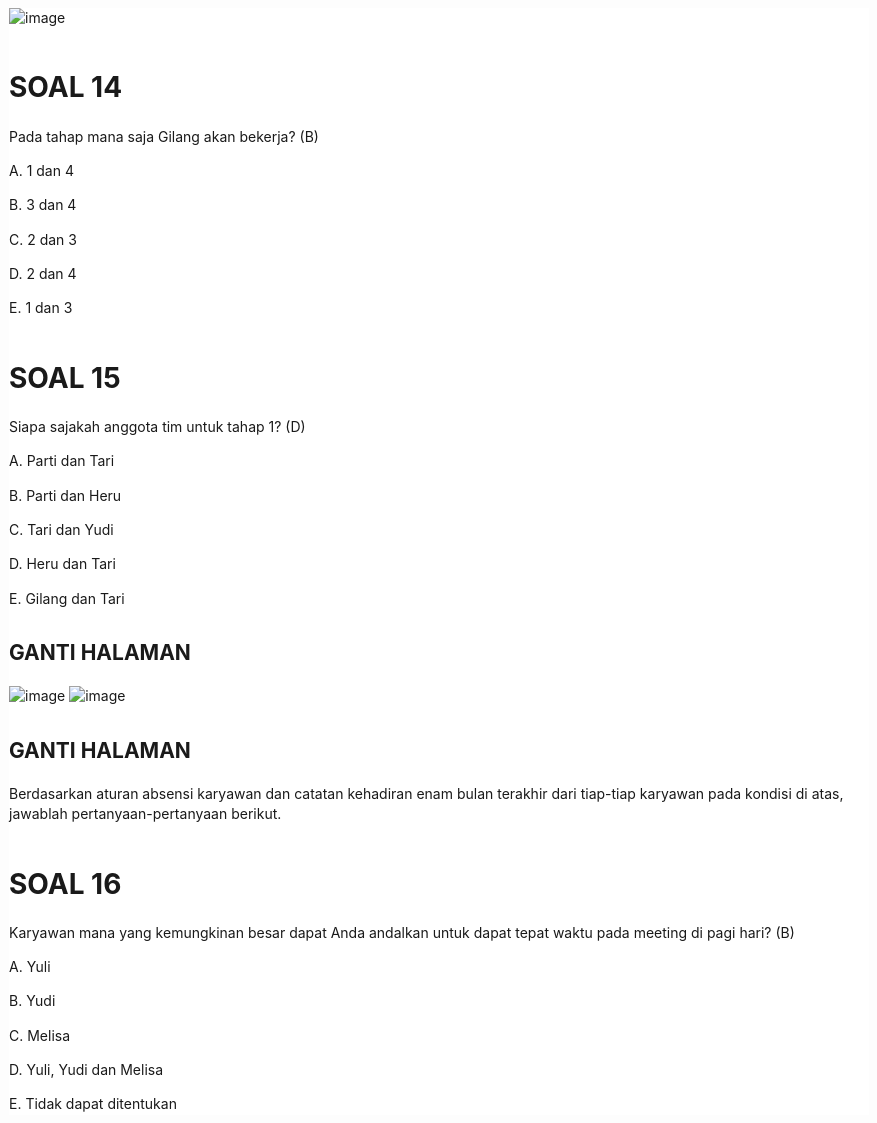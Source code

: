 ![image](kondisi8.png)

# SOAL 14

Pada tahap mana saja Gilang akan bekerja? (B)
 
A. 1 dan 4

B. 3 dan 4

C. 2 dan 3

D. 2 dan 4

E. 1 dan 3

# SOAL 15

Siapa sajakah anggota tim untuk tahap 1? (D)

A. Parti dan Tari

B. Parti dan Heru

C. Tari dan Yudi

D. Heru dan Tari

E. Gilang dan Tari

GANTI HALAMAN
---
![image](kondisi91.png)
![image](kondisi9.png)

GANTI HALAMAN
---

Berdasarkan aturan absensi karyawan dan catatan kehadiran enam bulan terakhir dari tiap-tiap karyawan pada kondisi di atas, jawablah pertanyaan-pertanyaan berikut.

# SOAL 16

Karyawan mana yang kemungkinan besar dapat Anda andalkan untuk dapat tepat waktu pada meeting di pagi hari? (B)

A. Yuli

B. Yudi

C. Melisa

D. Yuli, Yudi dan Melisa

E. Tidak dapat ditentukan
